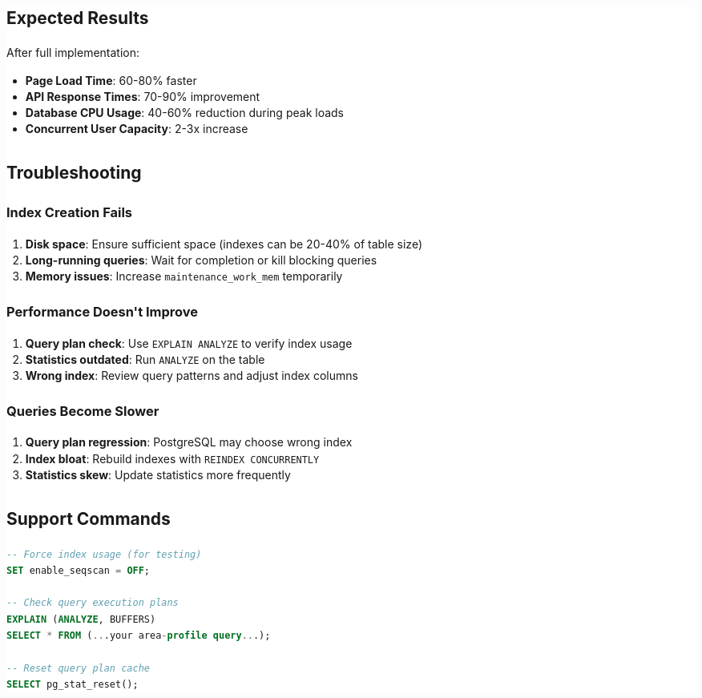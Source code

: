 ## Expected Results

After full implementation:

- **Page Load Time**: 60-80% faster
- **API Response Times**: 70-90% improvement
- **Database CPU Usage**: 40-60% reduction during peak loads
- **Concurrent User Capacity**: 2-3x increase

## Troubleshooting

### Index Creation Fails

1. **Disk space**: Ensure sufficient space (indexes can be 20-40% of table size)
2. **Long-running queries**: Wait for completion or kill blocking queries
3. **Memory issues**: Increase `maintenance_work_mem` temporarily

### Performance Doesn't Improve

1. **Query plan check**: Use `EXPLAIN ANALYZE` to verify index usage
2. **Statistics outdated**: Run `ANALYZE` on the table
3. **Wrong index**: Review query patterns and adjust index columns

### Queries Become Slower

1. **Query plan regression**: PostgreSQL may choose wrong index
2. **Index bloat**: Rebuild indexes with `REINDEX CONCURRENTLY`
3. **Statistics skew**: Update statistics more frequently

## Support Commands

```sql
-- Force index usage (for testing)
SET enable_seqscan = OFF;

-- Check query execution plans
EXPLAIN (ANALYZE, BUFFERS) 
SELECT * FROM (...your area-profile query...);

-- Reset query plan cache
SELECT pg_stat_reset();
``` 